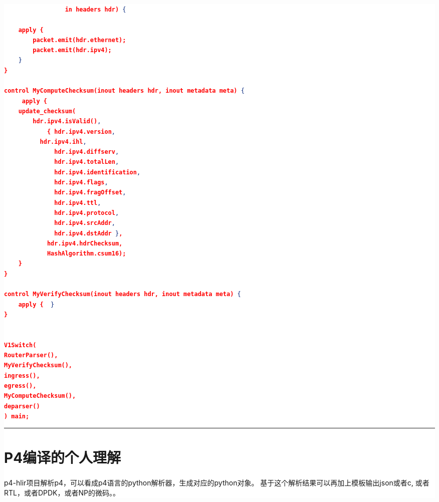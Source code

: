 ```json
                 in headers hdr) {

    apply {
        packet.emit(hdr.ethernet);
        packet.emit(hdr.ipv4);
    }
}

control MyComputeChecksum(inout headers hdr, inout metadata meta) {
     apply {
	update_checksum(
	    hdr.ipv4.isValid(),
            { hdr.ipv4.version,
	      hdr.ipv4.ihl,
              hdr.ipv4.diffserv,
              hdr.ipv4.totalLen,
              hdr.ipv4.identification,
              hdr.ipv4.flags,
              hdr.ipv4.fragOffset,
              hdr.ipv4.ttl,
              hdr.ipv4.protocol,
              hdr.ipv4.srcAddr,
              hdr.ipv4.dstAddr },
            hdr.ipv4.hdrChecksum,
            HashAlgorithm.csum16);
    }
}

control MyVerifyChecksum(inout headers hdr, inout metadata meta) {
    apply {  }
}


V1Switch(
RouterParser(),
MyVerifyChecksum(),
ingress(),
egress(),
MyComputeChecksum(),
deparser()
) main;
```

---

# P4编译的个人理解

p4-hlir项目解析p4，可以看成p4语言的python解析器，生成对应的python对象。
基于这个解析结果可以再加上模板输出json或者c, 或者RTL，或者DPDK，或者NP的微码。。
